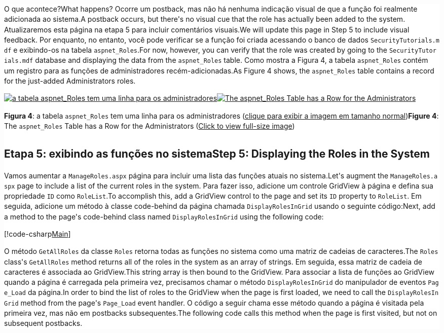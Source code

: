 <span data-ttu-id="5f9df-238">O que acontece?</span><span class="sxs-lookup"><span data-stu-id="5f9df-238">What happens?</span></span> <span data-ttu-id="5f9df-239">Ocorre um postback, mas não há nenhuma indicação visual de que a função foi realmente adicionada ao sistema.</span><span class="sxs-lookup"><span data-stu-id="5f9df-239">A postback occurs, but there's no visual cue that the role has actually been added to the system.</span></span> <span data-ttu-id="5f9df-240">Atualizaremos esta página na etapa 5 para incluir comentários visuais.</span><span class="sxs-lookup"><span data-stu-id="5f9df-240">We will update this page in Step 5 to include visual feedback.</span></span> <span data-ttu-id="5f9df-241">Por enquanto, no entanto, você pode verificar se a função foi criada acessando o banco de dados `SecurityTutorials.mdf` e exibindo-os na tabela `aspnet_Roles`.</span><span class="sxs-lookup"><span data-stu-id="5f9df-241">For now, however, you can verify that the role was created by going to the `SecurityTutorials.mdf` database and displaying the data from the `aspnet_Roles` table.</span></span> <span data-ttu-id="5f9df-242">Como mostra a Figura 4, a tabela `aspnet_Roles` contém um registro para as funções de administradores recém-adicionadas.</span><span class="sxs-lookup"><span data-stu-id="5f9df-242">As Figure 4 shows, the `aspnet_Roles` table contains a record for the just-added Administrators roles.</span></span>

<span data-ttu-id="5f9df-243">[![a tabela aspnet_Roles tem uma linha para os administradores](creating-and-managing-roles-cs/_static/image11.png)](creating-and-managing-roles-cs/_static/image10.png)</span><span class="sxs-lookup"><span data-stu-id="5f9df-243">[![The aspnet_Roles Table has a Row for the Administrators](creating-and-managing-roles-cs/_static/image11.png)](creating-and-managing-roles-cs/_static/image10.png)</span></span>

<span data-ttu-id="5f9df-244">**Figura 4**: a tabela `aspnet_Roles` tem uma linha para os administradores ([clique para exibir a imagem em tamanho normal](creating-and-managing-roles-cs/_static/image12.png))</span><span class="sxs-lookup"><span data-stu-id="5f9df-244">**Figure 4**: The `aspnet_Roles` Table has a Row for the Administrators  ([Click to view full-size image](creating-and-managing-roles-cs/_static/image12.png))</span></span>

## <a name="step-5-displaying-the-roles-in-the-system"></a><span data-ttu-id="5f9df-245">Etapa 5: exibindo as funções no sistema</span><span class="sxs-lookup"><span data-stu-id="5f9df-245">Step 5: Displaying the Roles in the System</span></span>

<span data-ttu-id="5f9df-246">Vamos aumentar a `ManageRoles.aspx` página para incluir uma lista das funções atuais no sistema.</span><span class="sxs-lookup"><span data-stu-id="5f9df-246">Let's augment the `ManageRoles.aspx` page to include a list of the current roles in the system.</span></span> <span data-ttu-id="5f9df-247">Para fazer isso, adicione um controle GridView à página e defina sua propriedade `ID` como `RoleList`.</span><span class="sxs-lookup"><span data-stu-id="5f9df-247">To accomplish this, add a GridView control to the page and set its `ID` property to `RoleList`.</span></span> <span data-ttu-id="5f9df-248">Em seguida, adicione um método à classe code-behind da página chamada `DisplayRolesInGrid` usando o seguinte código:</span><span class="sxs-lookup"><span data-stu-id="5f9df-248">Next, add a method to the page's code-behind class named `DisplayRolesInGrid` using the following code:</span></span>

[!code-csharp[Main](creating-and-managing-roles-cs/samples/sample8.cs)]

<span data-ttu-id="5f9df-249">O método `GetAllRoles` da classe `Roles` retorna todas as funções no sistema como uma matriz de cadeias de caracteres.</span><span class="sxs-lookup"><span data-stu-id="5f9df-249">The `Roles` class's `GetAllRoles` method returns all of the roles in the system as an array of strings.</span></span> <span data-ttu-id="5f9df-250">Em seguida, essa matriz de cadeia de caracteres é associada ao GridView.</span><span class="sxs-lookup"><span data-stu-id="5f9df-250">This string array is then bound to the GridView.</span></span> <span data-ttu-id="5f9df-251">Para associar a lista de funções ao GridView quando a página é carregada pela primeira vez, precisamos chamar o método `DisplayRolesInGrid` do manipulador de eventos `Page_Load` da página.</span><span class="sxs-lookup"><span data-stu-id="5f9df-251">In order to bind the list of roles to the GridView when the page is first loaded, we need to call the `DisplayRolesInGrid` method from the page's `Page_Load` event handler.</span></span> <span data-ttu-id="5f9df-252">O código a seguir chama esse método quando a página é visitada pela primeira vez, mas não em postbacks subsequentes.</span><span class="sxs-lookup"><span data-stu-id="5f9df-252">The following code calls this method when the page is first visited, but not on subsequent postbacks.</span></span>
